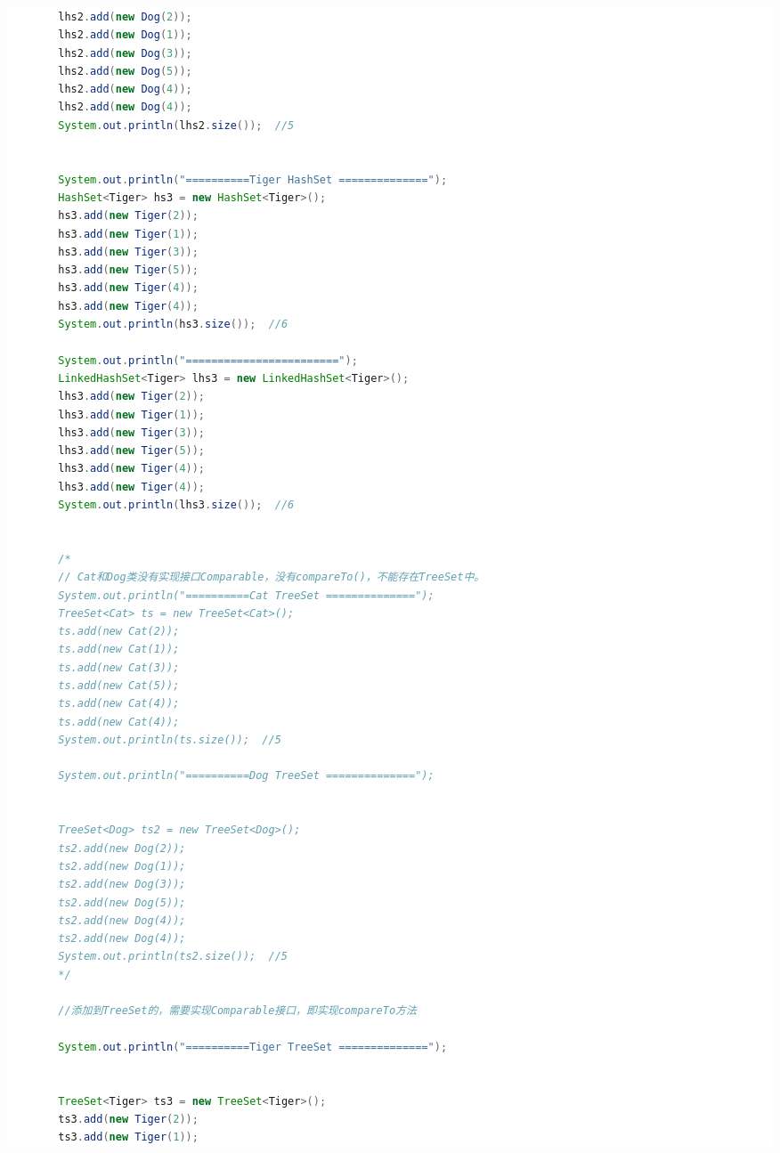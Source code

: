 ```java
        lhs2.add(new Dog(2));
        lhs2.add(new Dog(1));
        lhs2.add(new Dog(3));
        lhs2.add(new Dog(5));
        lhs2.add(new Dog(4));
        lhs2.add(new Dog(4));
        System.out.println(lhs2.size());  //5


        System.out.println("==========Tiger HashSet ==============");
        HashSet<Tiger> hs3 = new HashSet<Tiger>();
        hs3.add(new Tiger(2));
        hs3.add(new Tiger(1));
        hs3.add(new Tiger(3));
        hs3.add(new Tiger(5));
        hs3.add(new Tiger(4));
        hs3.add(new Tiger(4));
        System.out.println(hs3.size());  //6

        System.out.println("========================");
        LinkedHashSet<Tiger> lhs3 = new LinkedHashSet<Tiger>();
        lhs3.add(new Tiger(2));
        lhs3.add(new Tiger(1));
        lhs3.add(new Tiger(3));
        lhs3.add(new Tiger(5));
        lhs3.add(new Tiger(4));
        lhs3.add(new Tiger(4));
        System.out.println(lhs3.size());  //6


        /*
        // Cat和Dog类没有实现接口Comparable，没有compareTo()，不能存在TreeSet中。
		System.out.println("==========Cat TreeSet ==============");
		TreeSet<Cat> ts = new TreeSet<Cat>();
		ts.add(new Cat(2));
		ts.add(new Cat(1));
		ts.add(new Cat(3));
		ts.add(new Cat(5));
		ts.add(new Cat(4));
		ts.add(new Cat(4));
		System.out.println(ts.size());  //5

		System.out.println("==========Dog TreeSet ==============");


		TreeSet<Dog> ts2 = new TreeSet<Dog>();
		ts2.add(new Dog(2));
		ts2.add(new Dog(1));
		ts2.add(new Dog(3));
		ts2.add(new Dog(5));
		ts2.add(new Dog(4));
		ts2.add(new Dog(4));
		System.out.println(ts2.size());  //5
		*/

        //添加到TreeSet的，需要实现Comparable接口，即实现compareTo方法

        System.out.println("==========Tiger TreeSet ==============");


        TreeSet<Tiger> ts3 = new TreeSet<Tiger>();
        ts3.add(new Tiger(2));
        ts3.add(new Tiger(1));
```